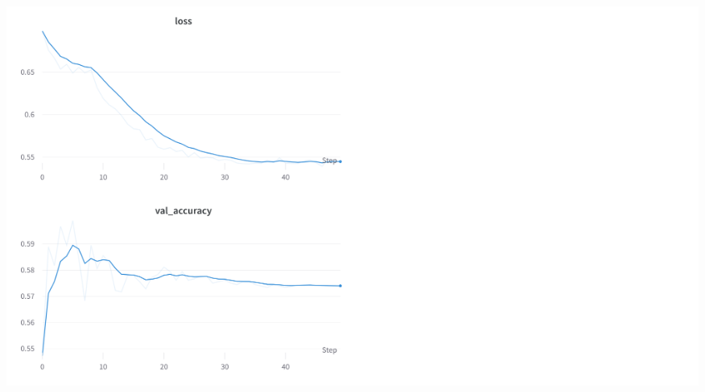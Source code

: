 <img src="images/EP-QCNNHybrid-Sparse-2-2/loss.png"  height="auto" width="440px">
<br>
<img src="images/EP-QCNNHybrid-Sparse-2-2/val_acc.png"  height="auto" width="440px">